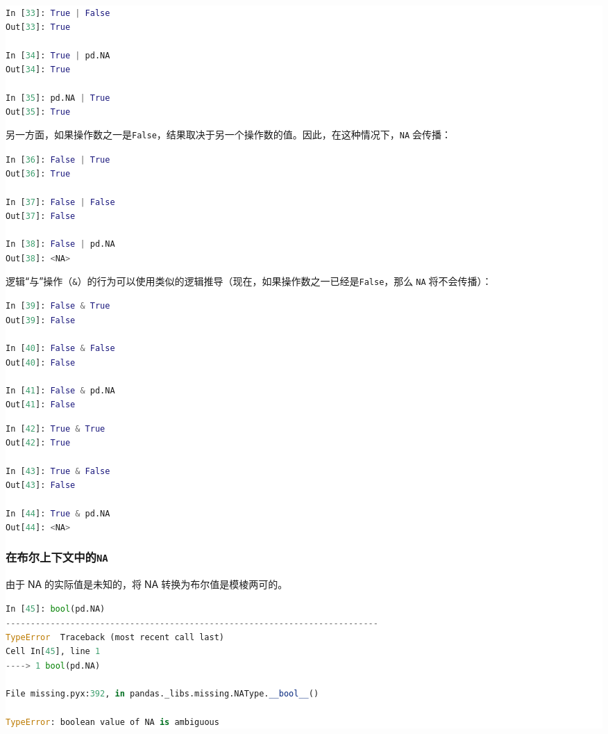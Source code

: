 ```py
In [33]: True | False
Out[33]: True

In [34]: True | pd.NA
Out[34]: True

In [35]: pd.NA | True
Out[35]: True 
```

另一方面，如果操作数之一是`False`，结果取决于另一个操作数的值。因此，在这种情况下，`NA` 会传播：

```py
In [36]: False | True
Out[36]: True

In [37]: False | False
Out[37]: False

In [38]: False | pd.NA
Out[38]: <NA> 
```

逻辑“与”操作（`&`）的行为可以使用类似的逻辑推导（现在，如果操作数之一已经是`False`，那么 `NA` 将不会传播）：

```py
In [39]: False & True
Out[39]: False

In [40]: False & False
Out[40]: False

In [41]: False & pd.NA
Out[41]: False 
```

```py
In [42]: True & True
Out[42]: True

In [43]: True & False
Out[43]: False

In [44]: True & pd.NA
Out[44]: <NA> 
```

### 在布尔上下文中的`NA`

由于 NA 的实际值是未知的，将 NA 转换为布尔值是模棱两可的。

```py
In [45]: bool(pd.NA)
---------------------------------------------------------------------------
TypeError  Traceback (most recent call last)
Cell In[45], line 1
----> 1 bool(pd.NA)

File missing.pyx:392, in pandas._libs.missing.NAType.__bool__()

TypeError: boolean value of NA is ambiguous 
```
